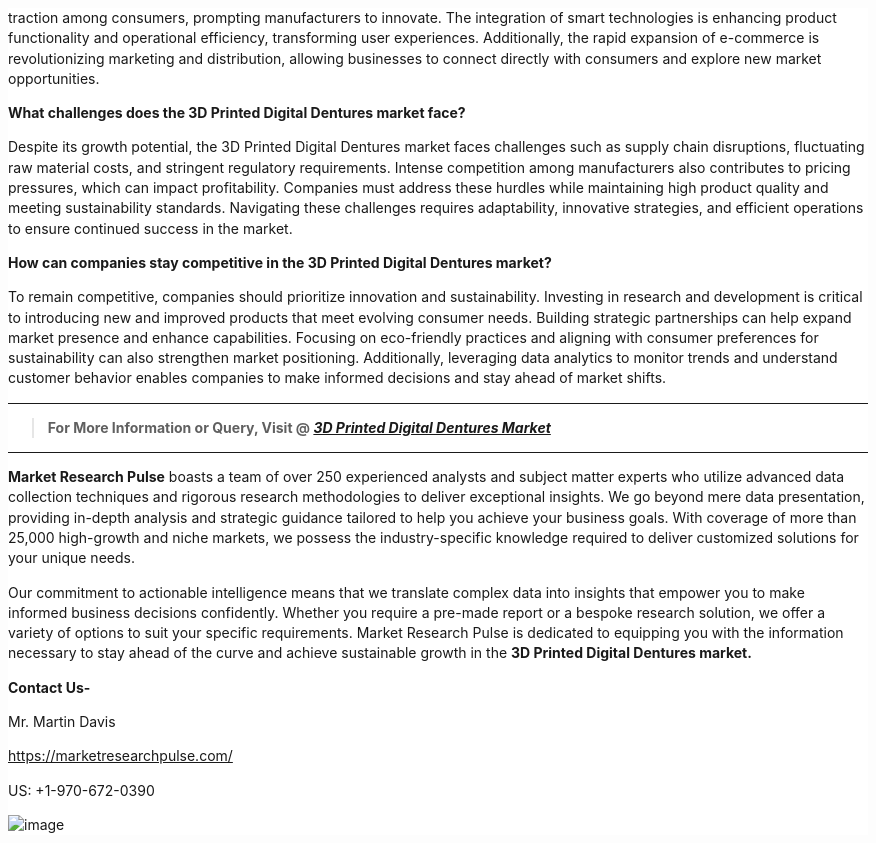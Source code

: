 traction among consumers, prompting manufacturers to innovate. The integration of smart technologies is enhancing product functionality and operational efficiency, transforming user experiences. Additionally, the rapid expansion of e-commerce is revolutionizing marketing and distribution, allowing businesses to connect directly with consumers and explore new market opportunities.</p><p><strong>What challenges does the 3D Printed Digital Dentures market face?</strong></p><p>Despite its growth potential, the 3D Printed Digital Dentures market faces challenges such as supply chain disruptions, fluctuating raw material costs, and stringent regulatory requirements. Intense competition among manufacturers also contributes to pricing pressures, which can impact profitability. Companies must address these hurdles while maintaining high product quality and meeting sustainability standards. Navigating these challenges requires adaptability, innovative strategies, and efficient operations to ensure continued success in the market.</p><p><strong>How can companies stay competitive in the 3D Printed Digital Dentures market?</strong></p><p>To remain competitive, companies should prioritize innovation and sustainability. Investing in research and development is critical to introducing new and improved products that meet evolving consumer needs. Building strategic partnerships can help expand market presence and enhance capabilities. Focusing on eco-friendly practices and aligning with consumer preferences for sustainability can also strengthen market positioning. Additionally, leveraging data analytics to monitor trends and understand customer behavior enables companies to make informed decisions and stay ahead of market shifts.</p><hr /><blockquote><p><strong>For More Information or Query, Visit @&nbsp;<em><a href="https://marketresearchpulse.com/report/89563/3d-printed-digital-dentures-market?utm_source=Linkedin&utm_medium=0111">3D Printed Digital Dentures Market</a></em></strong></p></blockquote><hr /><p><strong>Market Research Pulse</strong> boasts a team of over 250 experienced analysts and subject matter experts who utilize advanced data collection techniques and rigorous research methodologies to deliver exceptional insights. We go beyond mere data presentation, providing in-depth analysis and strategic guidance tailored to help you achieve your business goals. With coverage of more than 25,000 high-growth and niche markets, we possess the industry-specific knowledge required to deliver customized solutions for your unique needs.</p><p>Our commitment to actionable intelligence means that we translate complex data into insights that empower you to make informed business decisions confidently. Whether you require a pre-made report or a bespoke research solution, we offer a variety of options to suit your specific requirements. Market Research Pulse is dedicated to equipping you with the information necessary to stay ahead of the curve and achieve sustainable growth in the <strong>3D Printed Digital Dentures market.</strong></p><p><strong>Contact Us-</strong></p><p>Mr. Martin Davis</p><p>https://marketresearchpulse.com/</p><p>US: +1-970-672-0390</p>
![image](https://github.com/user-attachments/assets/e99e1b6c-ae5e-4c90-8345-4c800313c758)
